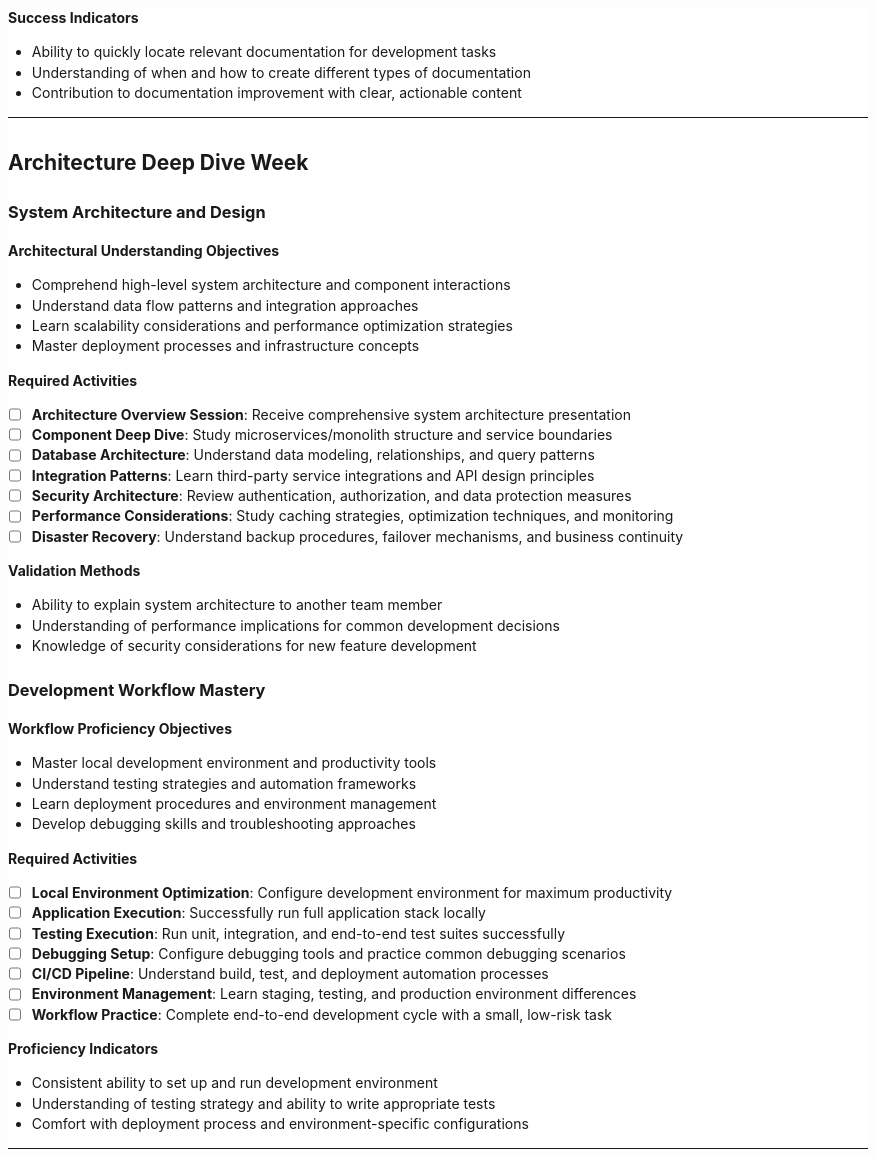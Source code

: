 **Success Indicators**
- Ability to quickly locate relevant documentation for development tasks
- Understanding of when and how to create different types of documentation
- Contribution to documentation improvement with clear, actionable content

---

## Architecture Deep Dive Week

### System Architecture and Design

**Architectural Understanding Objectives**
- Comprehend high-level system architecture and component interactions
- Understand data flow patterns and integration approaches
- Learn scalability considerations and performance optimization strategies
- Master deployment processes and infrastructure concepts

**Required Activities**
- [ ] **Architecture Overview Session**: Receive comprehensive system architecture presentation
- [ ] **Component Deep Dive**: Study microservices/monolith structure and service boundaries
- [ ] **Database Architecture**: Understand data modeling, relationships, and query patterns
- [ ] **Integration Patterns**: Learn third-party service integrations and API design principles
- [ ] **Security Architecture**: Review authentication, authorization, and data protection measures
- [ ] **Performance Considerations**: Study caching strategies, optimization techniques, and monitoring
- [ ] **Disaster Recovery**: Understand backup procedures, failover mechanisms, and business continuity

**Validation Methods**
- Ability to explain system architecture to another team member
- Understanding of performance implications for common development decisions
- Knowledge of security considerations for new feature development

### Development Workflow Mastery

**Workflow Proficiency Objectives**
- Master local development environment and productivity tools
- Understand testing strategies and automation frameworks
- Learn deployment procedures and environment management
- Develop debugging skills and troubleshooting approaches

**Required Activities**
- [ ] **Local Environment Optimization**: Configure development environment for maximum productivity
- [ ] **Application Execution**: Successfully run full application stack locally
- [ ] **Testing Execution**: Run unit, integration, and end-to-end test suites successfully
- [ ] **Debugging Setup**: Configure debugging tools and practice common debugging scenarios
- [ ] **CI/CD Pipeline**: Understand build, test, and deployment automation processes
- [ ] **Environment Management**: Learn staging, testing, and production environment differences
- [ ] **Workflow Practice**: Complete end-to-end development cycle with a small, low-risk task

**Proficiency Indicators**
- Consistent ability to set up and run development environment
- Understanding of testing strategy and ability to write appropriate tests
- Comfort with deployment process and environment-specific configurations

---